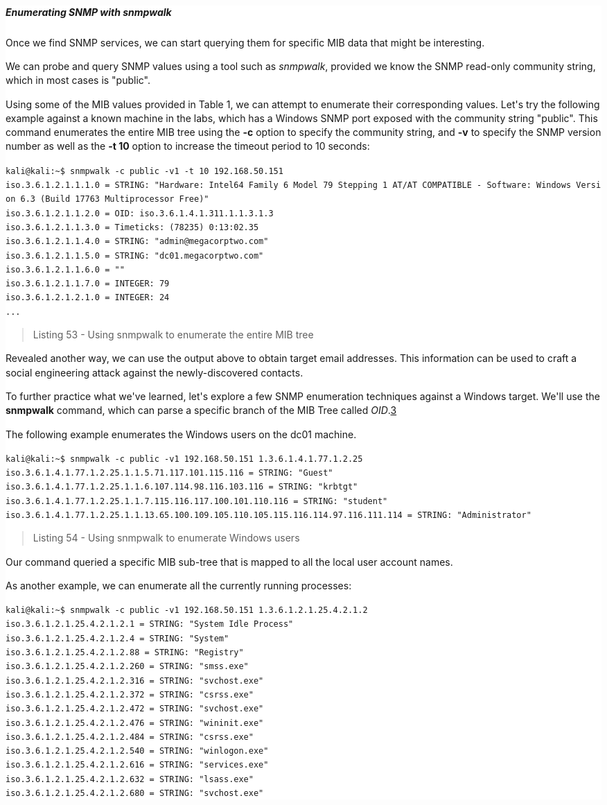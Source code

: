 

##### Enumerating SNMP with snmpwalk
Once we find SNMP services, we can start querying them for specific MIB data that might be interesting.

We can probe and query SNMP values using a tool such as _snmpwalk_, provided we know the SNMP read-only community string, which in most cases is "public".

Using some of the MIB values provided in Table 1, we can attempt to enumerate their corresponding values. Let's try the following example against a known machine in the labs, which has a Windows SNMP port exposed with the community string "public". This command enumerates the entire MIB tree using the **-c** option to specify the community string, and **-v** to specify the SNMP version number as well as the **-t 10** option to increase the timeout period to 10 seconds:

```
kali@kali:~$ snmpwalk -c public -v1 -t 10 192.168.50.151
iso.3.6.1.2.1.1.1.0 = STRING: "Hardware: Intel64 Family 6 Model 79 Stepping 1 AT/AT COMPATIBLE - Software: Windows Version 6.3 (Build 17763 Multiprocessor Free)"
iso.3.6.1.2.1.1.2.0 = OID: iso.3.6.1.4.1.311.1.1.3.1.3
iso.3.6.1.2.1.1.3.0 = Timeticks: (78235) 0:13:02.35
iso.3.6.1.2.1.1.4.0 = STRING: "admin@megacorptwo.com"
iso.3.6.1.2.1.1.5.0 = STRING: "dc01.megacorptwo.com"
iso.3.6.1.2.1.1.6.0 = ""
iso.3.6.1.2.1.1.7.0 = INTEGER: 79
iso.3.6.1.2.1.2.1.0 = INTEGER: 24
...
```

> Listing 53 - Using snmpwalk to enumerate the entire MIB tree

Revealed another way, we can use the output above to obtain target email addresses. This information can be used to craft a social engineering attack against the newly-discovered contacts.

To further practice what we've learned, let's explore a few SNMP enumeration techniques against a Windows target. We'll use the **snmpwalk** command, which can parse a specific branch of the MIB Tree called _OID_.[3](https://portal.offsec.com/courses/pen-200/books-and-videos/modal/modules/information-gathering/active-information-gathering/snmp-enumeration#fn3)

The following example enumerates the Windows users on the dc01 machine.

```
kali@kali:~$ snmpwalk -c public -v1 192.168.50.151 1.3.6.1.4.1.77.1.2.25
iso.3.6.1.4.1.77.1.2.25.1.1.5.71.117.101.115.116 = STRING: "Guest"
iso.3.6.1.4.1.77.1.2.25.1.1.6.107.114.98.116.103.116 = STRING: "krbtgt"
iso.3.6.1.4.1.77.1.2.25.1.1.7.115.116.117.100.101.110.116 = STRING: "student"
iso.3.6.1.4.1.77.1.2.25.1.1.13.65.100.109.105.110.105.115.116.114.97.116.111.114 = STRING: "Administrator"
```

> Listing 54 - Using snmpwalk to enumerate Windows users

Our command queried a specific MIB sub-tree that is mapped to all the local user account names.

As another example, we can enumerate all the currently running processes:

```
kali@kali:~$ snmpwalk -c public -v1 192.168.50.151 1.3.6.1.2.1.25.4.2.1.2
iso.3.6.1.2.1.25.4.2.1.2.1 = STRING: "System Idle Process"
iso.3.6.1.2.1.25.4.2.1.2.4 = STRING: "System"
iso.3.6.1.2.1.25.4.2.1.2.88 = STRING: "Registry"
iso.3.6.1.2.1.25.4.2.1.2.260 = STRING: "smss.exe"
iso.3.6.1.2.1.25.4.2.1.2.316 = STRING: "svchost.exe"
iso.3.6.1.2.1.25.4.2.1.2.372 = STRING: "csrss.exe"
iso.3.6.1.2.1.25.4.2.1.2.472 = STRING: "svchost.exe"
iso.3.6.1.2.1.25.4.2.1.2.476 = STRING: "wininit.exe"
iso.3.6.1.2.1.25.4.2.1.2.484 = STRING: "csrss.exe"
iso.3.6.1.2.1.25.4.2.1.2.540 = STRING: "winlogon.exe"
iso.3.6.1.2.1.25.4.2.1.2.616 = STRING: "services.exe"
iso.3.6.1.2.1.25.4.2.1.2.632 = STRING: "lsass.exe"
iso.3.6.1.2.1.25.4.2.1.2.680 = STRING: "svchost.exe"
```